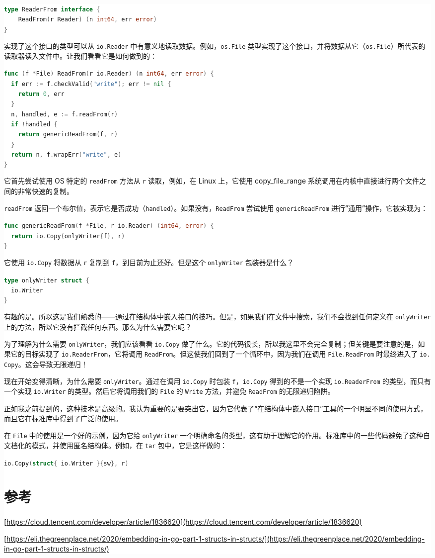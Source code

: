 ```go
type ReaderFrom interface {
    ReadFrom(r Reader) (n int64, err error)
}
```

实现了这个接口的类型可以从 `io.Reader` 中有意义地读取数据。例如，`os.File` 类型实现了这个接口，并将数据从它（`os.File`）所代表的读取器读入文件中。让我们看看它是如何做到的：

```go
func (f *File) ReadFrom(r io.Reader) (n int64, err error) {
  if err := f.checkValid("write"); err != nil {
    return 0, err
  }
  n, handled, e := f.readFrom(r)
  if !handled {
    return genericReadFrom(f, r)
  }
  return n, f.wrapErr("write", e)
}
```

它首先尝试使用 OS 特定的 `readFrom` 方法从 `r` 读取，例如，在 Linux 上，它使用 copy_file_range 系统调用在内核中直接进行两个文件之间的非常快速的复制。

`readFrom` 返回一个布尔值，表示它是否成功（`handled`）。如果没有，`ReadFrom` 尝试使用 `genericReadFrom` 进行“通用”操作，它被实现为：

```go
func genericReadFrom(f *File, r io.Reader) (int64, error) {
  return io.Copy(onlyWriter{f}, r)
}
```

它使用 `io.Copy` 将数据从 `r` 复制到 `f`，到目前为止还好。但是这个 `onlyWriter` 包装器是什么？

```go
type onlyWriter struct {
  io.Writer
}
```

有趣的是。所以这是我们熟悉的——通过在结构体中嵌入接口的技巧。但是，如果我们在文件中搜索，我们不会找到任何定义在 `onlyWriter` 上的方法，所以它没有拦截任何东西。那么为什么需要它呢？

为了理解为什么需要 `onlyWriter`，我们应该看看 `io.Copy` 做了什么。它的代码很长，所以我这里不会完全复制；但关键是要注意的是，如果它的目标实现了 `io.ReaderFrom`，它将调用 `ReadFrom`。但这使我们回到了一个循环中，因为我们在调用 `File.ReadFrom` 时最终进入了 `io.Copy`。这会导致无限递归！

现在开始变得清晰，为什么需要 `onlyWriter`。通过在调用 `io.Copy` 时包装 `f`，`io.Copy` 得到的不是一个实现 `io.ReaderFrom` 的类型，而只有一个实现 `io.Writer` 的类型。然后它将调用我们的 `File` 的 `Write` 方法，并避免 `ReadFrom` 的无限递归陷阱。

正如我之前提到的，这种技术是高级的。我认为重要的是要突出它，因为它代表了“在结构体中嵌入接口”工具的一个明显不同的使用方式，而且它在标准库中得到了广泛的使用。

在 `File` 中的使用是一个好的示例，因为它给 `onlyWriter` 一个明确命名的类型，这有助于理解它的作用。标准库中的一些代码避免了这种自文档化的模式，并使用匿名结构体。例如，在 `tar` 包中，它是这样做的：

```go
io.Copy(struct{ io.Writer }{sw}, r)
```

# 参考

[https://cloud.tencent.com/developer/article/1836620](https://cloud.tencent.com/developer/article/1836620)

[https://eli.thegreenplace.net/2020/embedding-in-go-part-1-structs-in-structs/](https://eli.thegreenplace.net/2020/embedding-in-go-part-1-structs-in-structs/)

